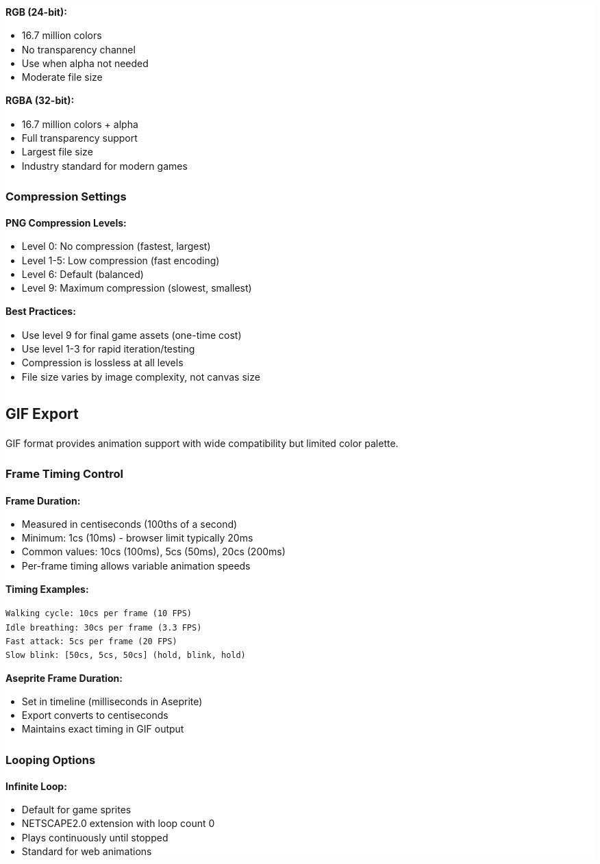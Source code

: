 **RGB (24-bit):**
- 16.7 million colors
- No transparency channel
- Use when alpha not needed
- Moderate file size

**RGBA (32-bit):**
- 16.7 million colors + alpha
- Full transparency support
- Largest file size
- Industry standard for modern games

### Compression Settings

**PNG Compression Levels:**
- Level 0: No compression (fastest, largest)
- Level 1-5: Low compression (fast encoding)
- Level 6: Default (balanced)
- Level 9: Maximum compression (slowest, smallest)

**Best Practices:**
- Use level 9 for final game assets (one-time cost)
- Use level 1-3 for rapid iteration/testing
- Compression is lossless at all levels
- File size varies by image complexity, not canvas size

## GIF Export

GIF format provides animation support with wide compatibility but limited color palette.

### Frame Timing Control

**Frame Duration:**
- Measured in centiseconds (100ths of a second)
- Minimum: 1cs (10ms) - browser limit typically 20ms
- Common values: 10cs (100ms), 5cs (50ms), 20cs (200ms)
- Per-frame timing allows variable animation speeds

**Timing Examples:**
```
Walking cycle: 10cs per frame (10 FPS)
Idle breathing: 30cs per frame (3.3 FPS)
Fast attack: 5cs per frame (20 FPS)
Slow blink: [50cs, 5cs, 50cs] (hold, blink, hold)
```

**Aseprite Frame Duration:**
- Set in timeline (milliseconds in Aseprite)
- Export converts to centiseconds
- Maintains exact timing in GIF output

### Looping Options

**Infinite Loop:**
- Default for game sprites
- NETSCAPE2.0 extension with loop count 0
- Plays continuously until stopped
- Standard for web animations
